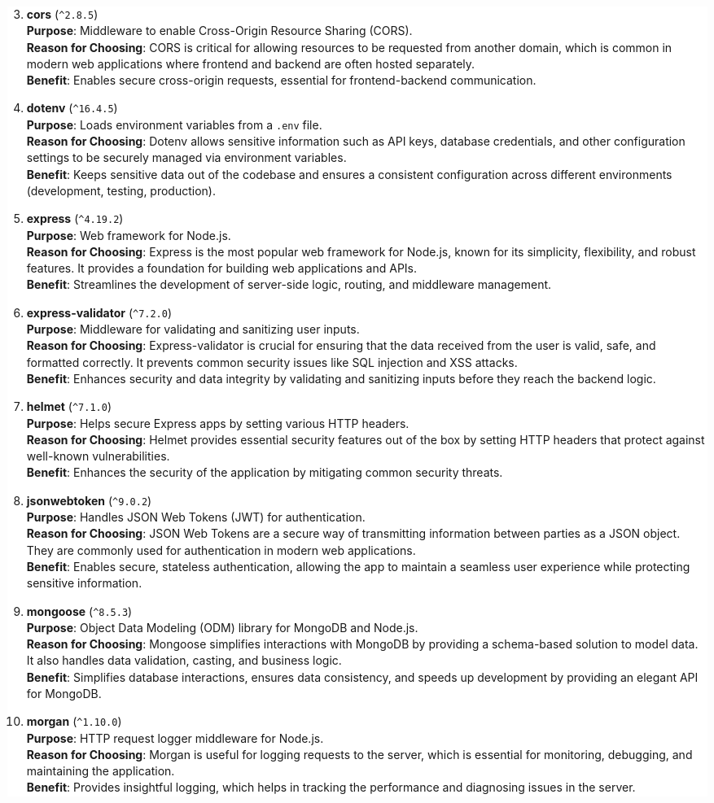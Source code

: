 3. **cors** (`^2.8.5`)  
      **Purpose**: Middleware to enable Cross-Origin Resource Sharing (CORS).  
      **Reason for Choosing**: CORS is critical for allowing resources to be requested from another domain, which is common in modern web applications where frontend and backend are often hosted separately.  
      **Benefit**: Enables secure cross-origin requests, essential for frontend-backend communication.  

4. **dotenv** (`^16.4.5`)  
     **Purpose**: Loads environment variables from a `.env` file.  
     **Reason for Choosing**: Dotenv allows sensitive information such as API keys, database credentials, and other configuration settings to be securely managed via environment variables.  
     **Benefit**: Keeps sensitive data out of the codebase and ensures a consistent configuration across different environments (development, testing, production).  

5. **express** (`^4.19.2`)  
     **Purpose**: Web framework for Node.js.  
     **Reason for Choosing**: Express is the most popular web framework for Node.js, known for its simplicity, flexibility, and robust features. It provides a foundation for building web applications and APIs.  
     **Benefit**: Streamlines the development of server-side logic, routing, and middleware management.  

6. **express-validator** (`^7.2.0`)  
     **Purpose**: Middleware for validating and sanitizing user inputs.  
     **Reason for Choosing**: Express-validator is crucial for ensuring that the data received from the user is valid, safe, and formatted correctly. It prevents common security issues like SQL injection and XSS attacks.  
     **Benefit**: Enhances security and data integrity by validating and sanitizing inputs before they reach the backend logic.  

7. **helmet** (`^7.1.0`)  
     **Purpose**: Helps secure Express apps by setting various HTTP headers.  
     **Reason for Choosing**: Helmet provides essential security features out of the box by setting HTTP headers that protect against well-known vulnerabilities.  
     **Benefit**: Enhances the security of the application by mitigating common security threats.  

8. **jsonwebtoken** (`^9.0.2`)  
     **Purpose**: Handles JSON Web Tokens (JWT) for authentication.  
     **Reason for Choosing**: JSON Web Tokens are a secure way of transmitting information between parties as a JSON object. They are commonly used for authentication in modern web applications.  
     **Benefit**: Enables secure, stateless authentication, allowing the app to maintain a seamless user experience while protecting sensitive information.  

9. **mongoose** (`^8.5.3`)  
     **Purpose**: Object Data Modeling (ODM) library for MongoDB and Node.js.  
     **Reason for Choosing**: Mongoose simplifies interactions with MongoDB by providing a schema-based solution to model data. It also handles data validation, casting, and business logic.  
     **Benefit**: Simplifies database interactions, ensures data consistency, and speeds up development by providing an elegant API for MongoDB.  

10. **morgan** (`^1.10.0`)  
      **Purpose**: HTTP request logger middleware for Node.js.  
      **Reason for Choosing**: Morgan is useful for logging requests to the server, which is essential for monitoring, debugging, and maintaining the application.  
      **Benefit**: Provides insightful logging, which helps in tracking the performance and diagnosing issues in the server.  
